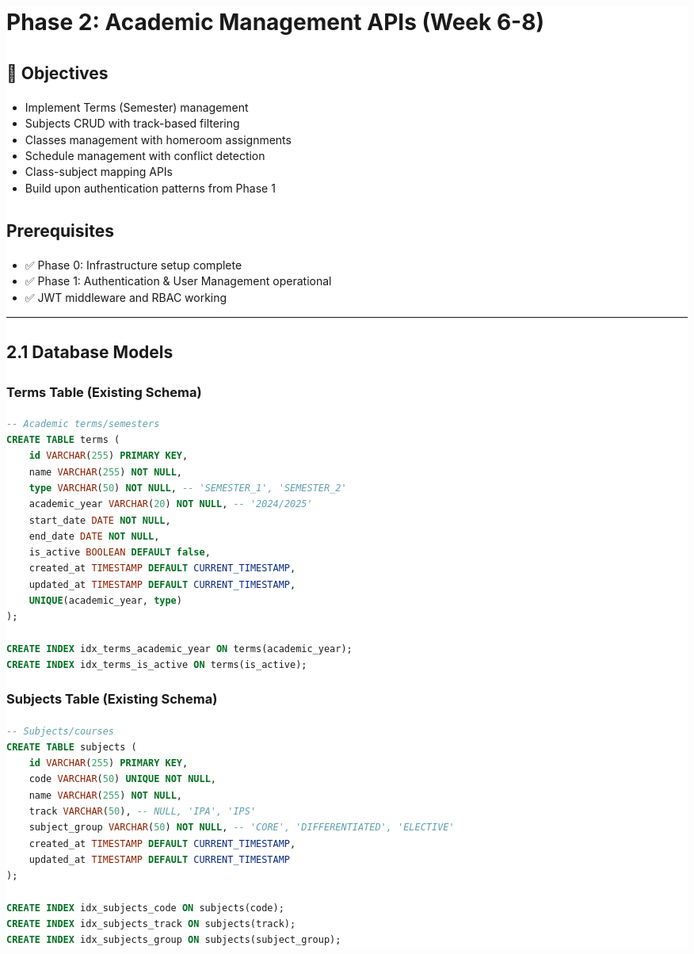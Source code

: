 # Phase 2: Academic Management APIs (Week 6-8)

## 🎯 Objectives

- Implement Terms (Semester) management
- Subjects CRUD with track-based filtering
- Classes management with homeroom assignments
- Schedule management with conflict detection
- Class-subject mapping APIs
- Build upon authentication patterns from Phase 1

## Prerequisites

- ✅ Phase 0: Infrastructure setup complete
- ✅ Phase 1: Authentication & User Management operational
- ✅ JWT middleware and RBAC working

---

## 2.1 Database Models

### Terms Table (Existing Schema)

```sql
-- Academic terms/semesters
CREATE TABLE terms (
    id VARCHAR(255) PRIMARY KEY,
    name VARCHAR(255) NOT NULL,
    type VARCHAR(50) NOT NULL, -- 'SEMESTER_1', 'SEMESTER_2'
    academic_year VARCHAR(20) NOT NULL, -- '2024/2025'
    start_date DATE NOT NULL,
    end_date DATE NOT NULL,
    is_active BOOLEAN DEFAULT false,
    created_at TIMESTAMP DEFAULT CURRENT_TIMESTAMP,
    updated_at TIMESTAMP DEFAULT CURRENT_TIMESTAMP,
    UNIQUE(academic_year, type)
);

CREATE INDEX idx_terms_academic_year ON terms(academic_year);
CREATE INDEX idx_terms_is_active ON terms(is_active);
```

### Subjects Table (Existing Schema)

```sql
-- Subjects/courses
CREATE TABLE subjects (
    id VARCHAR(255) PRIMARY KEY,
    code VARCHAR(50) UNIQUE NOT NULL,
    name VARCHAR(255) NOT NULL,
    track VARCHAR(50), -- NULL, 'IPA', 'IPS'
    subject_group VARCHAR(50) NOT NULL, -- 'CORE', 'DIFFERENTIATED', 'ELECTIVE'
    created_at TIMESTAMP DEFAULT CURRENT_TIMESTAMP,
    updated_at TIMESTAMP DEFAULT CURRENT_TIMESTAMP
);

CREATE INDEX idx_subjects_code ON subjects(code);
CREATE INDEX idx_subjects_track ON subjects(track);
CREATE INDEX idx_subjects_group ON subjects(subject_group);
```
